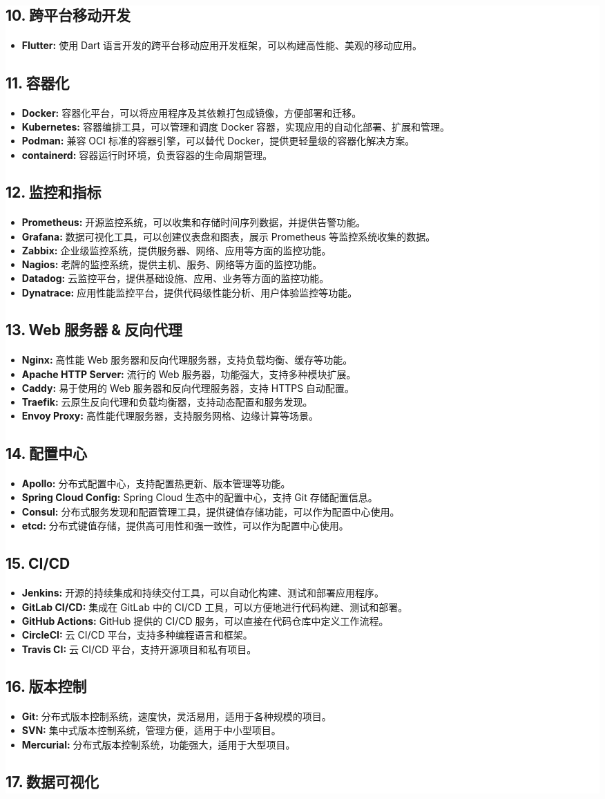 ## 10. 跨平台移动开发

* **Flutter:** 使用 Dart 语言开发的跨平台移动应用开发框架，可以构建高性能、美观的移动应用。

## 11. 容器化

* **Docker:** 容器化平台，可以将应用程序及其依赖打包成镜像，方便部署和迁移。
* **Kubernetes:** 容器编排工具，可以管理和调度 Docker 容器，实现应用的自动化部署、扩展和管理。
* **Podman:** 兼容 OCI 标准的容器引擎，可以替代 Docker，提供更轻量级的容器化解决方案。
* **containerd:** 容器运行时环境，负责容器的生命周期管理。

## 12. 监控和指标

* **Prometheus:** 开源监控系统，可以收集和存储时间序列数据，并提供告警功能。
* **Grafana:** 数据可视化工具，可以创建仪表盘和图表，展示 Prometheus 等监控系统收集的数据。
* **Zabbix:** 企业级监控系统，提供服务器、网络、应用等方面的监控功能。
* **Nagios:** 老牌的监控系统，提供主机、服务、网络等方面的监控功能。
* **Datadog:** 云监控平台，提供基础设施、应用、业务等方面的监控功能。
* **Dynatrace:** 应用性能监控平台，提供代码级性能分析、用户体验监控等功能。

## 13. Web 服务器 & 反向代理

* **Nginx:** 高性能 Web 服务器和反向代理服务器，支持负载均衡、缓存等功能。
* **Apache HTTP Server:** 流行的 Web 服务器，功能强大，支持多种模块扩展。
* **Caddy:** 易于使用的 Web 服务器和反向代理服务器，支持 HTTPS 自动配置。
* **Traefik:** 云原生反向代理和负载均衡器，支持动态配置和服务发现。
* **Envoy Proxy:** 高性能代理服务器，支持服务网格、边缘计算等场景。

## 14. 配置中心

* **Apollo:** 分布式配置中心，支持配置热更新、版本管理等功能。
* **Spring Cloud Config:** Spring Cloud 生态中的配置中心，支持 Git 存储配置信息。
* **Consul:** 分布式服务发现和配置管理工具，提供键值存储功能，可以作为配置中心使用。
* **etcd:** 分布式键值存储，提供高可用性和强一致性，可以作为配置中心使用。

## 15. CI/CD

* **Jenkins:** 开源的持续集成和持续交付工具，可以自动化构建、测试和部署应用程序。
* **GitLab CI/CD:** 集成在 GitLab 中的 CI/CD 工具，可以方便地进行代码构建、测试和部署。
* **GitHub Actions:** GitHub 提供的 CI/CD 服务，可以直接在代码仓库中定义工作流程。
* **CircleCI:** 云 CI/CD 平台，支持多种编程语言和框架。
* **Travis CI:** 云 CI/CD 平台，支持开源项目和私有项目。

## 16. 版本控制

* **Git:** 分布式版本控制系统，速度快，灵活易用，适用于各种规模的项目。
* **SVN:** 集中式版本控制系统，管理方便，适用于中小型项目。
* **Mercurial:** 分布式版本控制系统，功能强大，适用于大型项目。

## 17. 数据可视化
